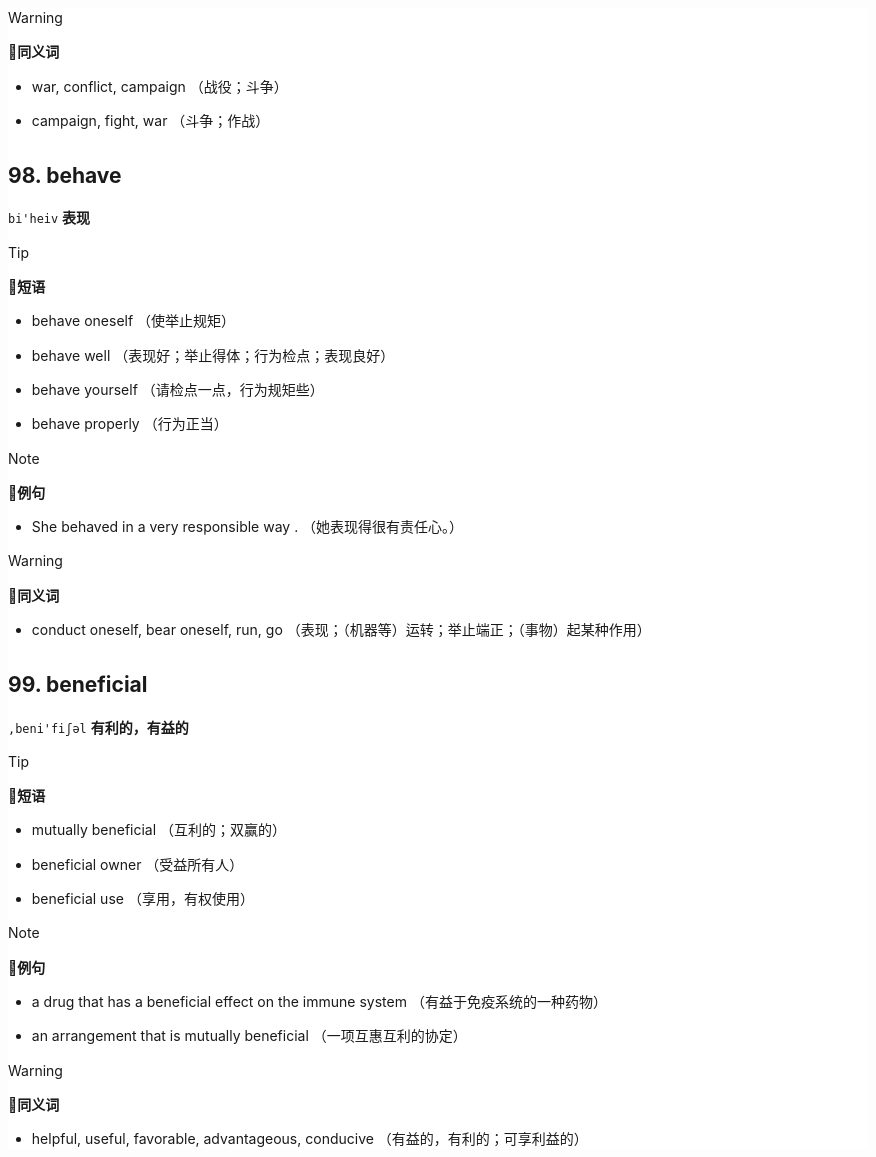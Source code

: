 > [!WARNING]
> **🤔同义词**
> - war, conflict, campaign （战役；斗争）
>
> - campaign, fight, war （斗争；作战）
>

## 98. behave

`bi'heiv`  **表现**

> [!TIP]
> **🤩短语**
> - behave oneself （使举止规矩）
>
> - behave well （表现好；举止得体；行为检点；表现良好）
>
> - behave yourself （请检点一点，行为规矩些）
>
> - behave properly （行为正当）
>

> [!NOTE]
> **🎤例句**
> - She behaved in a very responsible way . （她表现得很有责任心。）
>

> [!WARNING]
> **🤔同义词**
> - conduct oneself, bear oneself, run, go （表现；（机器等）运转；举止端正；（事物）起某种作用）
>

## 99. beneficial

`,beni'fiʃəl`  **有利的，有益的**

> [!TIP]
> **🤩短语**
> - mutually beneficial （互利的；双赢的）
>
> - beneficial owner （受益所有人）
>
> - beneficial use （享用，有权使用）
>

> [!NOTE]
> **🎤例句**
> - a drug that has a beneficial effect on the immune system （有益于免疫系统的一种药物）
>
> - an arrangement that is mutually beneficial （一项互惠互利的协定）
>

> [!WARNING]
> **🤔同义词**
> - helpful, useful, favorable, advantageous, conducive （有益的，有利的；可享利益的）
>
